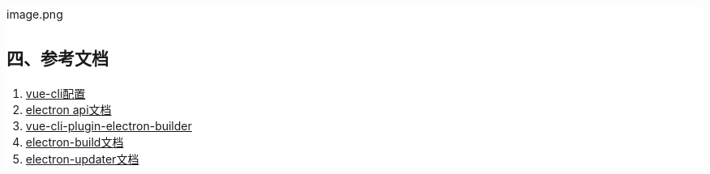 image.png

## 四、参考文档 

1.  [vue-cli配置][vue-cli]
2.  [electron api文档][electron api]
3.  [vue-cli-plugin-electron-builder][]
4.  [electron-build文档][electron-build]
5.  [electron-updater文档][electron-updater]


[https_github.com_klren0312_electronTemplate]: https://links.jianshu.com/go?to=https%3A%2F%2Fgithub.com%2Fklren0312%2FelectronTemplate
[https_github.com_klren0312_daliy_knowledge_issues]: https://links.jianshu.com/go?to=https%3A%2F%2Fgithub.com%2Fklren0312%2Fdaliy_knowledge%2Fissues
[https_nklayman.github.io_vue-cli-plugin-electron-builder_guide_recipes.html_icons]: https://links.jianshu.com/go?to=https%3A%2F%2Fnklayman.github.io%2Fvue-cli-plugin-electron-builder%2Fguide%2Frecipes.html
[https_www.electronjs.org_docs_api_tray_E7_B3_BB_E7_BB_9F_E6_89_98_E7_9B_98]: https://links.jianshu.com/go?to=https%3A%2F%2Fwww.electronjs.org%2Fdocs%2Fapi%2Ftray
[https_www.electronjs.org_docs_api_app_apprequestsingleinstancelock]: https://links.jianshu.com/go?to=https%3A%2F%2Fwww.electronjs.org%2Fdocs%2Fapi%2Fapp
[ipcMain]: https://links.jianshu.com/go?to=%255Bhttps%3A%2F%2Fwww.electronjs.org%2Fdocs%2Fapi%2Fipc-main%23ipcmain%255D%28https%3A%2F%2Fwww.electronjs.org%2Fdocs%2Fapi%2Fipc-main%29
[ipcRenderer]: https://links.jianshu.com/go?to=%255Bhttps%3A%2F%2Fwww.electronjs.org%2Fdocs%2Fapi%2Fipc-renderer%23ipcrenderer%255D%28https%3A%2F%2Fwww.electronjs.org%2Fdocs%2Fapi%2Fipc-renderer%29
[https_www.electron.build_configuration_nsis]: https://links.jianshu.com/go?to=https%3A%2F%2Fwww.electron.build%2Fconfiguration%2Fnsis
[https_github.com_electron_electron_issues_15947]: https://links.jianshu.com/go?to=https%3A%2F%2Fgithub.com%2Felectron%2Felectron%2Fissues%2F15947
[https_github.com_electron_electron_issues_10420_issuecomment-329964500]: https://links.jianshu.com/go?to=https%3A%2F%2Fgithub.com%2Felectron%2Felectron%2Fissues%2F10420%23issuecomment-329964500
[https_github.com_electron_electron_issues_5224_issuecomment-212279369]: https://links.jianshu.com/go?to=https%3A%2F%2Fgithub.com%2Felectron%2Felectron%2Fissues%2F5224%23issuecomment-212279369
[https_github.com_electron-userland_electron-builder_blob_docs_encapsulated_20manual_20update_20via_20menu.js]: https://links.jianshu.com/go?to=https%3A%2F%2Fgithub.com%2Felectron-userland%2Felectron-builder%2Fblob%2Fdocs%2Fencapsulated%2520manual%2520update%2520via%2520menu.js
[https_github.com_electron_electron_issues_25186]: https://links.jianshu.com/go?to=https%3A%2F%2Fgithub.com%2Felectron%2Felectron%2Fissues%2F25186
[https_github.com_electron_electron_issues_19569]: https://links.jianshu.com/go?to=https%3A%2F%2Fgithub.com%2Felectron%2Felectron%2Fissues%2F19569
[https_github.com_electron_electron_issues_20702_issuecomment-637156596]: https://links.jianshu.com/go?to=https%3A%2F%2Fgithub.com%2Felectron%2Felectron%2Fissues%2F20702%23issuecomment-637156596
[https_www.tc4shell.com_en_7zip_asar]: https://links.jianshu.com/go?to=https%3A%2F%2Fwww.tc4shell.com%2Fen%2F7zip%2Fasar%2F
[vue-cli]: https://links.jianshu.com/go?to=https%3A%2F%2Fcli.vuejs.org%2Fconfig%2F
[electron api]: https://links.jianshu.com/go?to=https%3A%2F%2Fwww.electronjs.org%2Fdocs%2Fapi
[vue-cli-plugin-electron-builder]: https://links.jianshu.com/go?to=https%3A%2F%2Fgithub.com%2Fnklayman%2Fvue-cli-plugin-electron-builder
[electron-build]: https://links.jianshu.com/go?to=https%3A%2F%2Fwww.electron.build%2F
[electron-updater]: https://links.jianshu.com/go?to=https%3A%2F%2Fwww.electron.build%2Fauto-update.html